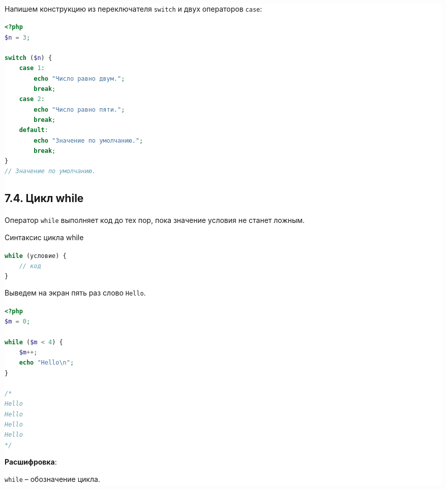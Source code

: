 Напишем конструкцию из переключателя `switch` и двух операторов `case`:

```php
<?php
$n = 3;

switch ($n) {
    case 1:
        echo "Число равно двум.";
        break;
    case 2:
        echo "Число равно пяти.";
        break;
    default:
        echo "Значение по умолчанию.";
        break;
}
// Значение по умолчанию.
```



## 7.4. Цикл while

Оператор `while` выполняет код до тех пор, пока значение условия не станет ложным.

Синтаксис цикла while

```php
while (условие) {
    // код
}
```

Выведем на экран пять раз слово `Hello`.

```php
<?php
$m = 0;

while ($m < 4) {
    $m++;
    echo "Hello\n";
}

/*
Hello
Hello
Hello
Hello
*/
```

**Расшифровка**:

`while` – обозначение цикла.
